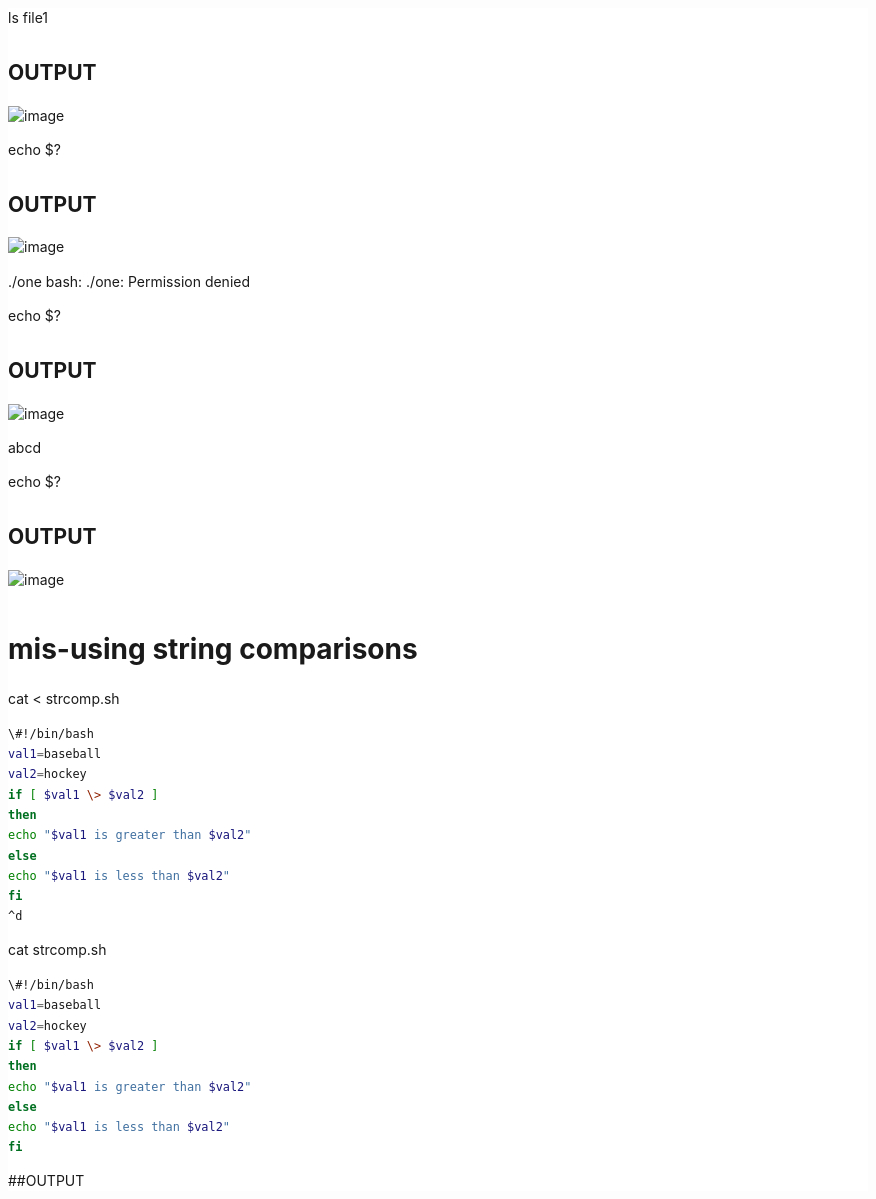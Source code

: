 ls file1
## OUTPUT
![image](https://github.com/user-attachments/assets/79d5c96d-10f9-4240-885e-648a425fb386)

echo $?
## OUTPUT
![image](https://github.com/user-attachments/assets/7c969b5b-48f4-45f7-8c33-e96481e7ea88)


./one
bash: ./one: Permission denied
 
echo $?
## OUTPUT 
![image](https://github.com/user-attachments/assets/11771454-c6de-4d10-9cc8-81d64fd3aa33)

abcd
 
echo $?
 ## OUTPUT

![image](https://github.com/user-attachments/assets/17dd87b8-6a17-49a7-8ab1-dc7f4dc03c69)


 
# mis-using string comparisons

cat < strcomp.sh 
```bash
\#!/bin/bash
val1=baseball
val2=hockey
if [ $val1 \> $val2 ]
then
echo "$val1 is greater than $val2"
else
echo "$val1 is less than $val2"
fi
^d
```

cat strcomp.sh 
```bash
\#!/bin/bash
val1=baseball
val2=hockey
if [ $val1 \> $val2 ]
then
echo "$val1 is greater than $val2"
else
echo "$val1 is less than $val2"
fi
```
##OUTPUT
